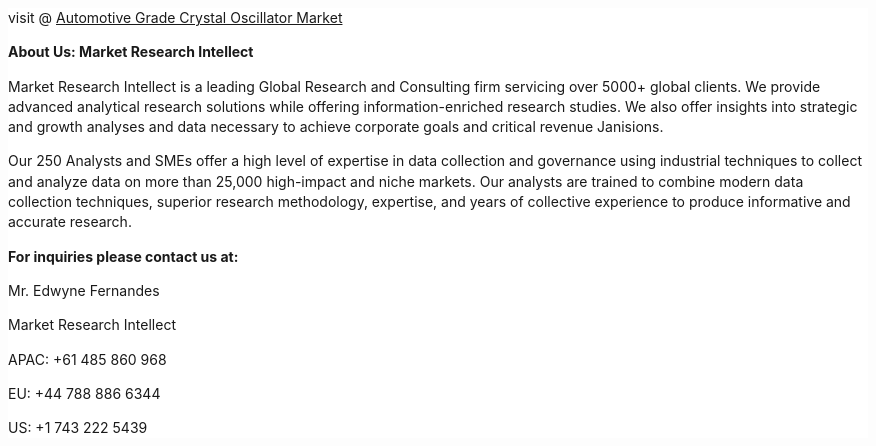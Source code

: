 visit&nbsp;@</strong>&nbsp;</span><span class="font-[700]"><a href="https://www.marketresearchintellect.com/product/automotive-grade-crystal-oscillator-market/?utm_source=Linkedin&utm_medium=017" target="_blank" data-tracking-control-name="article-ssr-frontend-pulse_little-text-block" data-tracking-will-navigate="" data-test-link="">Automotive Grade Crystal Oscillator Market</a></span></p><p><strong><span class="font-[700]">About Us: Market Research Intellect</span></strong></p><p><span class="">Market Research Intellect is a leading Global Research and Consulting firm servicing over 5000+ global clients. We provide advanced analytical research solutions while offering information-enriched research studies.&nbsp;</span>We also offer insights into strategic and growth analyses and data necessary to achieve corporate goals and critical revenue Janisions.</p><p><span class="">Our 250 Analysts and SMEs offer a high level of expertise in data collection and governance using industrial techniques to collect and analyze data on more than 25,000 high-impact and niche markets. Our analysts are trained to combine modern data collection techniques, superior research methodology, expertise, and years of collective experience to produce informative and accurate research.</span></p><p><strong>For inquiries please contact us at:</strong></p><p>Mr. Edwyne Fernandes</p><p>Market Research Intellect</p><p>APAC: +61 485 860 968</p><p>EU: +44 788 886 6344</p><p>US: +1 743 222 5439</p>
